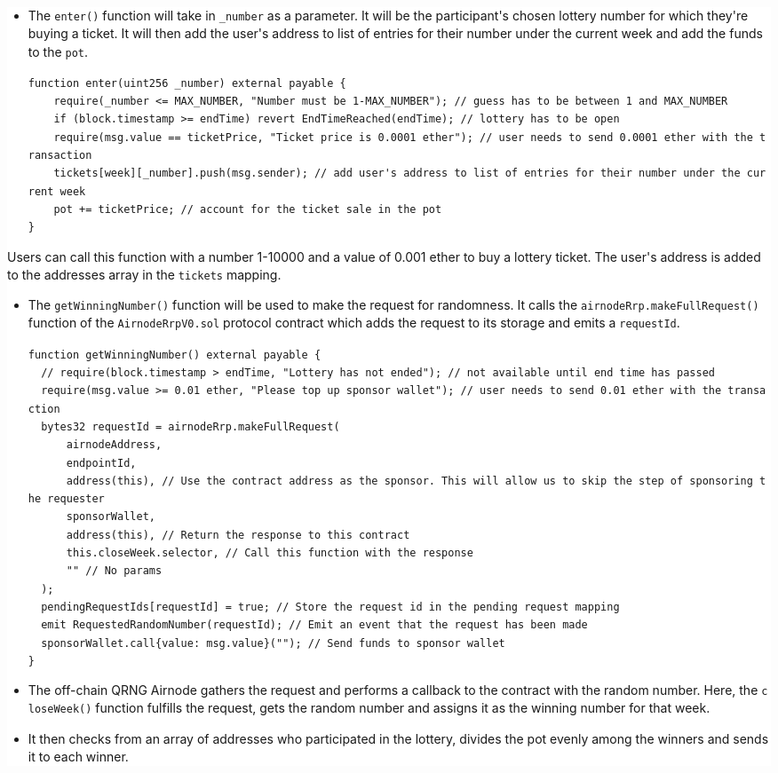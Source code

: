 - The `enter()` function will take in `_number` as a parameter. It will be the
  participant's chosen lottery number for which they're buying a ticket. It will
  then add the user's address to list of entries for their number under the
  current week and add the funds to the `pot`.

  ```solidity
  function enter(uint256 _number) external payable {
      require(_number <= MAX_NUMBER, "Number must be 1-MAX_NUMBER"); // guess has to be between 1 and MAX_NUMBER
      if (block.timestamp >= endTime) revert EndTimeReached(endTime); // lottery has to be open
      require(msg.value == ticketPrice, "Ticket price is 0.0001 ether"); // user needs to send 0.0001 ether with the transaction
      tickets[week][_number].push(msg.sender); // add user's address to list of entries for their number under the current week
      pot += ticketPrice; // account for the ticket sale in the pot
  }
  ```

Users can call this function with a number 1-10000 and a value of 0.001 ether to
buy a lottery ticket. The user's address is added to the addresses array in the
`tickets` mapping.

- The `getWinningNumber()` function will be used to make the request for
  randomness. It calls the `airnodeRrp.makeFullRequest()` function of the
  `AirnodeRrpV0.sol` protocol contract which adds the request to its storage and
  emits a `requestId`.

  ```Solidity
  function getWinningNumber() external payable {
    // require(block.timestamp > endTime, "Lottery has not ended"); // not available until end time has passed
    require(msg.value >= 0.01 ether, "Please top up sponsor wallet"); // user needs to send 0.01 ether with the transaction
    bytes32 requestId = airnodeRrp.makeFullRequest(
        airnodeAddress,
        endpointId,
        address(this), // Use the contract address as the sponsor. This will allow us to skip the step of sponsoring the requester
        sponsorWallet,
        address(this), // Return the response to this contract
        this.closeWeek.selector, // Call this function with the response
        "" // No params
    );
    pendingRequestIds[requestId] = true; // Store the request id in the pending request mapping
    emit RequestedRandomNumber(requestId); // Emit an event that the request has been made
    sponsorWallet.call{value: msg.value}(""); // Send funds to sponsor wallet
  }
  ```

- The off-chain QRNG Airnode gathers the request and performs a callback to the
  contract with the random number. Here, the `closeWeek()` function fulfills the
  request, gets the random number and assigns it as the winning number for that
  week.

- It then checks from an array of addresses who participated in the lottery,
  divides the pot evenly among the winners and sends it to each winner.
